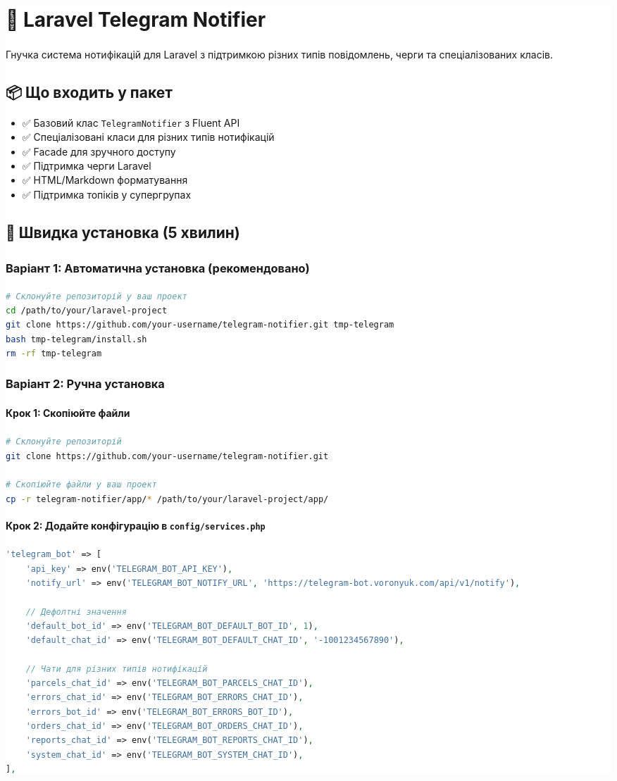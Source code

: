 # 📱 Laravel Telegram Notifier

Гнучка система нотифікацій для Laravel з підтримкою різних типів повідомлень, черги та спеціалізованих класів.

## 📦 Що входить у пакет

- ✅ Базовий клас `TelegramNotifier` з Fluent API
- ✅ Спеціалізовані класи для різних типів нотифікацій
- ✅ Facade для зручного доступу
- ✅ Підтримка черги Laravel
- ✅ HTML/Markdown форматування
- ✅ Підтримка топіків у супергрупах

## 🚀 Швидка установка (5 хвилин)

### Варіант 1: Автоматична установка (рекомендовано)

```bash
# Склонуйте репозиторій у ваш проект
cd /path/to/your/laravel-project
git clone https://github.com/your-username/telegram-notifier.git tmp-telegram
bash tmp-telegram/install.sh
rm -rf tmp-telegram
```

### Варіант 2: Ручна установка

#### Крок 1: Скопіюйте файли

```bash
# Склонуйте репозиторій
git clone https://github.com/your-username/telegram-notifier.git

# Скопіюйте файли у ваш проект
cp -r telegram-notifier/app/* /path/to/your/laravel-project/app/
```

#### Крок 2: Додайте конфігурацію в `config/services.php`

```php
'telegram_bot' => [
    'api_key' => env('TELEGRAM_BOT_API_KEY'),
    'notify_url' => env('TELEGRAM_BOT_NOTIFY_URL', 'https://telegram-bot.voronyuk.com/api/v1/notify'),

    // Дефолтні значення
    'default_bot_id' => env('TELEGRAM_BOT_DEFAULT_BOT_ID', 1),
    'default_chat_id' => env('TELEGRAM_BOT_DEFAULT_CHAT_ID', '-1001234567890'),

    // Чати для різних типів нотифікацій
    'parcels_chat_id' => env('TELEGRAM_BOT_PARCELS_CHAT_ID'),
    'errors_chat_id' => env('TELEGRAM_BOT_ERRORS_CHAT_ID'),
    'errors_bot_id' => env('TELEGRAM_BOT_ERRORS_BOT_ID'),
    'orders_chat_id' => env('TELEGRAM_BOT_ORDERS_CHAT_ID'),
    'reports_chat_id' => env('TELEGRAM_BOT_REPORTS_CHAT_ID'),
    'system_chat_id' => env('TELEGRAM_BOT_SYSTEM_CHAT_ID'),
],
```
